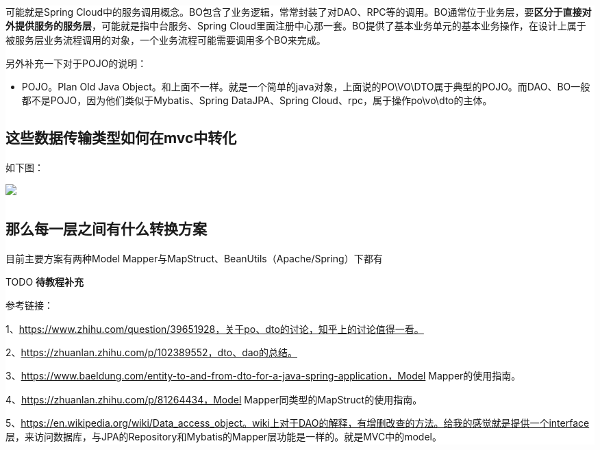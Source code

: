   可能就是Spring Cloud中的服务调用概念。BO包含了业务逻辑，常常封装了对DAO、RPC等的调用。BO通常位于业务层，要**区分于直接对外提供服务的服务层**，可能就是指中台服务、Spring Cloud里面注册中心那一套。BO提供了基本业务单元的基本业务操作，在设计上属于被服务层业务流程调用的对象，一个业务流程可能需要调用多个BO来完成。

另外补充一下对于POJO的说明：

- POJO。Plan Old Java Object。和上面不一样。就是一个简单的java对象，上面说的PO\VO\DTO属于典型的POJO。而DAO、BO一般都不是POJO，因为他们类似于Mybatis、Spring DataJPA、Spring Cloud、rpc，属于操作po\vo\dto的主体。

## 这些数据传输类型如何在mvc中转化

如下图：

![](/home/yzf/IdeaProjects/Spring-Boot-In-Action/springboot_atguigu/img/po_vo_dto.jpg)

## 那么每一层之间有什么转换方案

目前主要方案有两种Model Mapper与MapStruct、BeanUtils（Apache/Spring）下都有

TODO **待教程补充**



参考链接：

1、https://www.zhihu.com/question/39651928，关于po、dto的讨论，知乎上的讨论值得一看。

2、https://zhuanlan.zhihu.com/p/102389552，dto、dao的总结。

3、https://www.baeldung.com/entity-to-and-from-dto-for-a-java-spring-application，Model Mapper的使用指南。

4、https://zhuanlan.zhihu.com/p/81264434，Model Mapper同类型的MapStruct的使用指南。

5、https://en.wikipedia.org/wiki/Data_access_object。wiki上对于DAO的解释，有增删改查的方法。给我的感觉就是提供一个interface 层，来访问数据库，与JPA的Repository和Mybatis的Mapper层功能是一样的。就是MVC中的model。











































